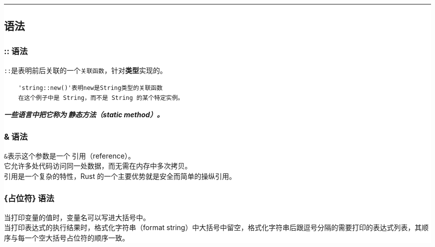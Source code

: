 ----




## 语法





### :: 语法
`::`是表明前后关联的一个`关联函数`，针对**类型**实现的。  

        'string::new()'表明new是String类型的关联函数
        在这个例子中是 String，而不是 String 的某个特定实例。

___一些语言中把它称为 静态方法（static method）。___




### & 语法
`&`表示这个参数是一个 引用（reference）。  
它允许多处代码访问同一处数据，而无需在内存中多次拷贝。  
引用是一个复杂的特性，Rust 的一个主要优势就是安全而简单的操纵引用。




### {占位符} 语法
当打印变量的值时，变量名可以写进大括号中。  
当打印表达式的执行结果时，格式化字符串（format string）中大括号中留空，格式化字符串后跟逗号分隔的需要打印的表达式列表，其顺序与每一个空大括号占位符的顺序一致。
